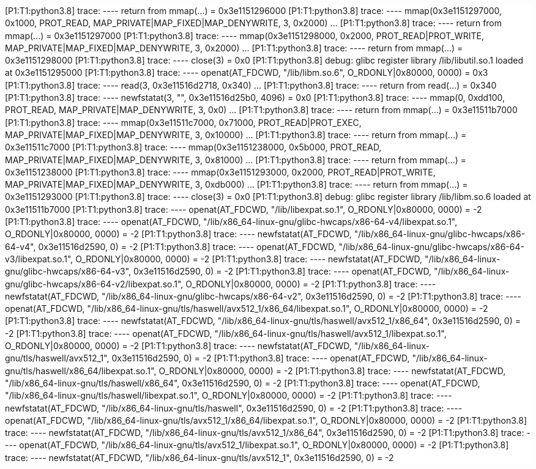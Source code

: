[P1:T1:python3.8] trace: ---- return from mmap(...) = 0x3e1151296000
[P1:T1:python3.8] trace: ---- mmap(0x3e1151297000, 0x1000, PROT_READ, MAP_PRIVATE|MAP_FIXED|MAP_DENYWRITE, 3, 0x2000) ...
[P1:T1:python3.8] trace: ---- return from mmap(...) = 0x3e1151297000
[P1:T1:python3.8] trace: ---- mmap(0x3e1151298000, 0x2000, PROT_READ|PROT_WRITE, MAP_PRIVATE|MAP_FIXED|MAP_DENYWRITE, 3, 0x2000) ...
[P1:T1:python3.8] trace: ---- return from mmap(...) = 0x3e1151298000
[P1:T1:python3.8] trace: ---- close(3) = 0x0
[P1:T1:python3.8] debug: glibc register library /lib/libutil.so.1 loaded at 0x3e1151295000
[P1:T1:python3.8] trace: ---- openat(AT_FDCWD, "/lib/libm.so.6", O_RDONLY|0x80000, 0000) = 0x3
[P1:T1:python3.8] trace: ---- read(3, 0x3e11516d2718, 0x340) ...
[P1:T1:python3.8] trace: ---- return from read(...) = 0x340
[P1:T1:python3.8] trace: ---- newfstatat(3, "", 0x3e11516d25b0, 4096) = 0x0
[P1:T1:python3.8] trace: ---- mmap(0, 0xdd100, PROT_READ, MAP_PRIVATE|MAP_DENYWRITE, 3, 0x0) ...
[P1:T1:python3.8] trace: ---- return from mmap(...) = 0x3e11511b7000
[P1:T1:python3.8] trace: ---- mmap(0x3e11511c7000, 0x71000, PROT_READ|PROT_EXEC, MAP_PRIVATE|MAP_FIXED|MAP_DENYWRITE, 3, 0x10000) ...
[P1:T1:python3.8] trace: ---- return from mmap(...) = 0x3e11511c7000
[P1:T1:python3.8] trace: ---- mmap(0x3e1151238000, 0x5b000, PROT_READ, MAP_PRIVATE|MAP_FIXED|MAP_DENYWRITE, 3, 0x81000) ...
[P1:T1:python3.8] trace: ---- return from mmap(...) = 0x3e1151238000
[P1:T1:python3.8] trace: ---- mmap(0x3e1151293000, 0x2000, PROT_READ|PROT_WRITE, MAP_PRIVATE|MAP_FIXED|MAP_DENYWRITE, 3, 0xdb000) ...
[P1:T1:python3.8] trace: ---- return from mmap(...) = 0x3e1151293000
[P1:T1:python3.8] trace: ---- close(3) = 0x0
[P1:T1:python3.8] debug: glibc register library /lib/libm.so.6 loaded at 0x3e11511b7000
[P1:T1:python3.8] trace: ---- openat(AT_FDCWD, "/lib/libexpat.so.1", O_RDONLY|0x80000, 0000) = -2
[P1:T1:python3.8] trace: ---- openat(AT_FDCWD, "/lib/x86_64-linux-gnu/glibc-hwcaps/x86-64-v4/libexpat.so.1", O_RDONLY|0x80000, 0000) = -2
[P1:T1:python3.8] trace: ---- newfstatat(AT_FDCWD, "/lib/x86_64-linux-gnu/glibc-hwcaps/x86-64-v4", 0x3e11516d2590, 0) = -2
[P1:T1:python3.8] trace: ---- openat(AT_FDCWD, "/lib/x86_64-linux-gnu/glibc-hwcaps/x86-64-v3/libexpat.so.1", O_RDONLY|0x80000, 0000) = -2
[P1:T1:python3.8] trace: ---- newfstatat(AT_FDCWD, "/lib/x86_64-linux-gnu/glibc-hwcaps/x86-64-v3", 0x3e11516d2590, 0) = -2
[P1:T1:python3.8] trace: ---- openat(AT_FDCWD, "/lib/x86_64-linux-gnu/glibc-hwcaps/x86-64-v2/libexpat.so.1", O_RDONLY|0x80000, 0000) = -2
[P1:T1:python3.8] trace: ---- newfstatat(AT_FDCWD, "/lib/x86_64-linux-gnu/glibc-hwcaps/x86-64-v2", 0x3e11516d2590, 0) = -2
[P1:T1:python3.8] trace: ---- openat(AT_FDCWD, "/lib/x86_64-linux-gnu/tls/haswell/avx512_1/x86_64/libexpat.so.1", O_RDONLY|0x80000, 0000) = -2
[P1:T1:python3.8] trace: ---- newfstatat(AT_FDCWD, "/lib/x86_64-linux-gnu/tls/haswell/avx512_1/x86_64", 0x3e11516d2590, 0) = -2
[P1:T1:python3.8] trace: ---- openat(AT_FDCWD, "/lib/x86_64-linux-gnu/tls/haswell/avx512_1/libexpat.so.1", O_RDONLY|0x80000, 0000) = -2
[P1:T1:python3.8] trace: ---- newfstatat(AT_FDCWD, "/lib/x86_64-linux-gnu/tls/haswell/avx512_1", 0x3e11516d2590, 0) = -2
[P1:T1:python3.8] trace: ---- openat(AT_FDCWD, "/lib/x86_64-linux-gnu/tls/haswell/x86_64/libexpat.so.1", O_RDONLY|0x80000, 0000) = -2
[P1:T1:python3.8] trace: ---- newfstatat(AT_FDCWD, "/lib/x86_64-linux-gnu/tls/haswell/x86_64", 0x3e11516d2590, 0) = -2
[P1:T1:python3.8] trace: ---- openat(AT_FDCWD, "/lib/x86_64-linux-gnu/tls/haswell/libexpat.so.1", O_RDONLY|0x80000, 0000) = -2
[P1:T1:python3.8] trace: ---- newfstatat(AT_FDCWD, "/lib/x86_64-linux-gnu/tls/haswell", 0x3e11516d2590, 0) = -2
[P1:T1:python3.8] trace: ---- openat(AT_FDCWD, "/lib/x86_64-linux-gnu/tls/avx512_1/x86_64/libexpat.so.1", O_RDONLY|0x80000, 0000) = -2
[P1:T1:python3.8] trace: ---- newfstatat(AT_FDCWD, "/lib/x86_64-linux-gnu/tls/avx512_1/x86_64", 0x3e11516d2590, 0) = -2
[P1:T1:python3.8] trace: ---- openat(AT_FDCWD, "/lib/x86_64-linux-gnu/tls/avx512_1/libexpat.so.1", O_RDONLY|0x80000, 0000) = -2
[P1:T1:python3.8] trace: ---- newfstatat(AT_FDCWD, "/lib/x86_64-linux-gnu/tls/avx512_1", 0x3e11516d2590, 0) = -2